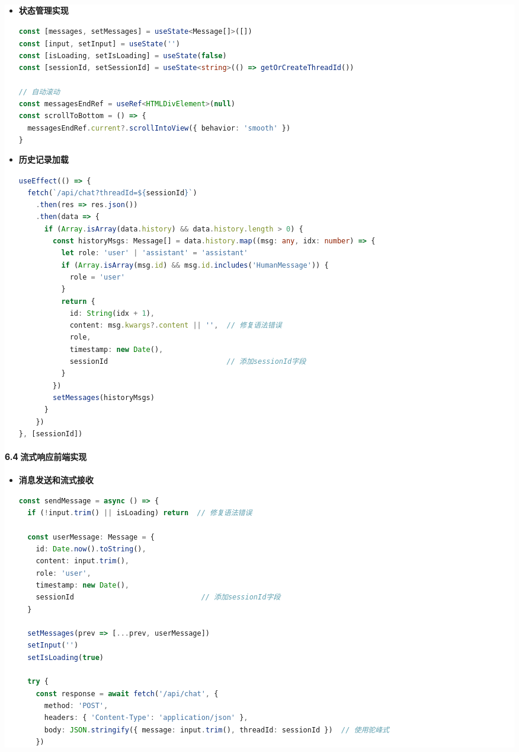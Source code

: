 - **状态管理实现**
  ```typescript
  const [messages, setMessages] = useState<Message[]>([])
  const [input, setInput] = useState('')
  const [isLoading, setIsLoading] = useState(false)
  const [sessionId, setSessionId] = useState<string>(() => getOrCreateThreadId())
  
  // 自动滚动
  const messagesEndRef = useRef<HTMLDivElement>(null)
  const scrollToBottom = () => {
    messagesEndRef.current?.scrollIntoView({ behavior: 'smooth' })
  }
  ```

- **历史记录加载**
  ```typescript
  useEffect(() => {
    fetch(`/api/chat?threadId=${sessionId}`)
      .then(res => res.json())
      .then(data => {
        if (Array.isArray(data.history) && data.history.length > 0) {
          const historyMsgs: Message[] = data.history.map((msg: any, idx: number) => {
            let role: 'user' | 'assistant' = 'assistant'
            if (Array.isArray(msg.id) && msg.id.includes('HumanMessage')) {
              role = 'user'
            }
            return {
              id: String(idx + 1),
              content: msg.kwargs?.content || '',  // 修复语法错误
              role,
              timestamp: new Date(),
              sessionId                            // 添加sessionId字段
            }
          })
          setMessages(historyMsgs)
        }
      })
  }, [sessionId])
  ```

#### 6.4 流式响应前端实现
- **消息发送和流式接收**
  ```typescript
  const sendMessage = async () => {
    if (!input.trim() || isLoading) return  // 修复语法错误

    const userMessage: Message = {
      id: Date.now().toString(),
      content: input.trim(),
      role: 'user',
      timestamp: new Date(),
      sessionId                              // 添加sessionId字段
    }

    setMessages(prev => [...prev, userMessage])
    setInput('')
    setIsLoading(true)

    try {
      const response = await fetch('/api/chat', {
        method: 'POST',
        headers: { 'Content-Type': 'application/json' },
        body: JSON.stringify({ message: input.trim(), threadId: sessionId })  // 使用驼峰式
      })

  ```